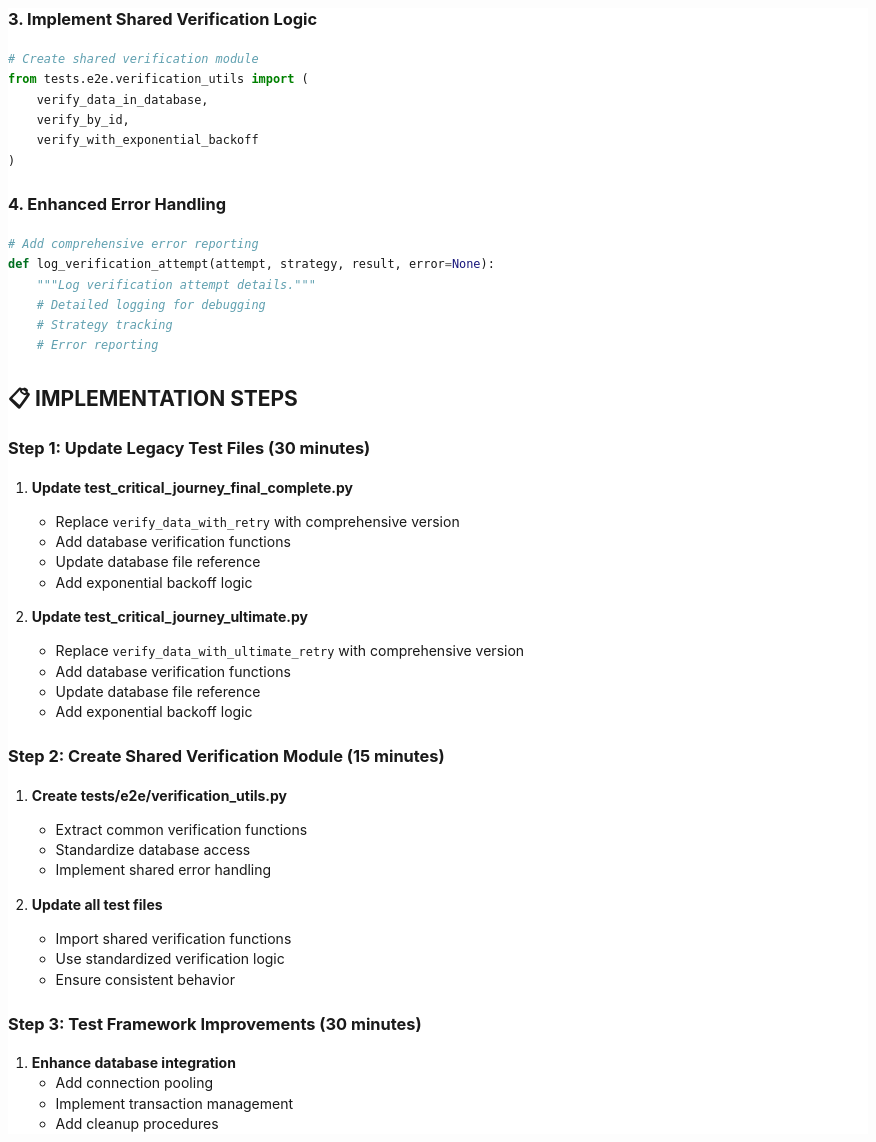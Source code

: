 ### **3. Implement Shared Verification Logic**
```python
# Create shared verification module
from tests.e2e.verification_utils import (
    verify_data_in_database,
    verify_by_id,
    verify_with_exponential_backoff
)
```

### **4. Enhanced Error Handling**
```python
# Add comprehensive error reporting
def log_verification_attempt(attempt, strategy, result, error=None):
    """Log verification attempt details."""
    # Detailed logging for debugging
    # Strategy tracking
    # Error reporting
```

## 📋 **IMPLEMENTATION STEPS**

### **Step 1: Update Legacy Test Files (30 minutes)**
1. **Update test_critical_journey_final_complete.py**
   - Replace `verify_data_with_retry` with comprehensive version
   - Add database verification functions
   - Update database file reference
   - Add exponential backoff logic

2. **Update test_critical_journey_ultimate.py**
   - Replace `verify_data_with_ultimate_retry` with comprehensive version
   - Add database verification functions
   - Update database file reference
   - Add exponential backoff logic

### **Step 2: Create Shared Verification Module (15 minutes)**
1. **Create tests/e2e/verification_utils.py**
   - Extract common verification functions
   - Standardize database access
   - Implement shared error handling

2. **Update all test files**
   - Import shared verification functions
   - Use standardized verification logic
   - Ensure consistent behavior

### **Step 3: Test Framework Improvements (30 minutes)**
1. **Enhance database integration**
   - Add connection pooling
   - Implement transaction management
   - Add cleanup procedures
